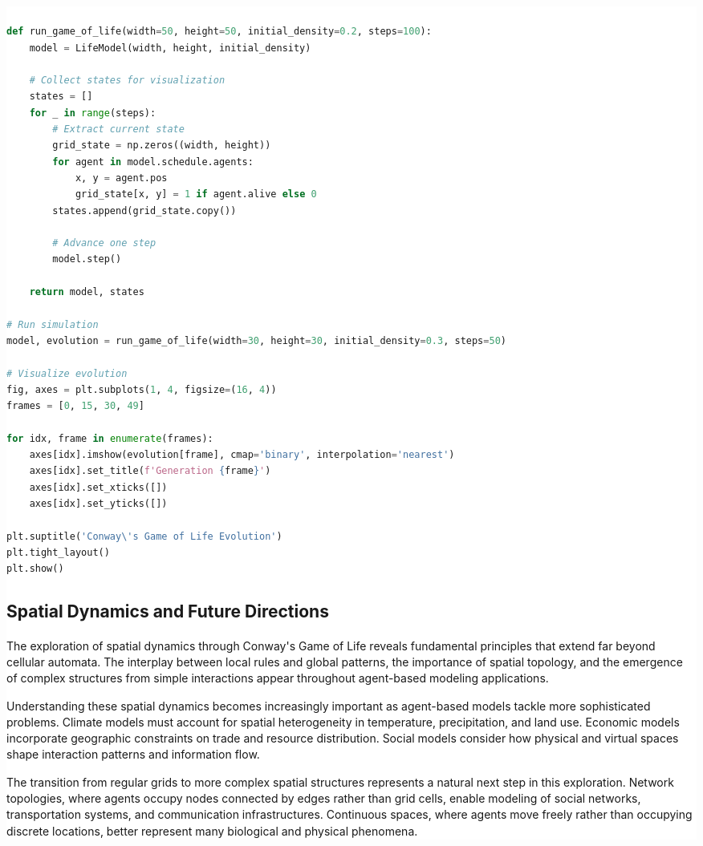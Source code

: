 ```python

def run_game_of_life(width=50, height=50, initial_density=0.2, steps=100):
    model = LifeModel(width, height, initial_density)
    
    # Collect states for visualization
    states = []
    for _ in range(steps):
        # Extract current state
        grid_state = np.zeros((width, height))
        for agent in model.schedule.agents:
            x, y = agent.pos
            grid_state[x, y] = 1 if agent.alive else 0
        states.append(grid_state.copy())
        
        # Advance one step
        model.step()
    
    return model, states

# Run simulation
model, evolution = run_game_of_life(width=30, height=30, initial_density=0.3, steps=50)

# Visualize evolution
fig, axes = plt.subplots(1, 4, figsize=(16, 4))
frames = [0, 15, 30, 49]

for idx, frame in enumerate(frames):
    axes[idx].imshow(evolution[frame], cmap='binary', interpolation='nearest')
    axes[idx].set_title(f'Generation {frame}')
    axes[idx].set_xticks([])
    axes[idx].set_yticks([])

plt.suptitle('Conway\'s Game of Life Evolution')
plt.tight_layout()
plt.show()
```

## Spatial Dynamics and Future Directions

The exploration of spatial dynamics through Conway's Game of Life reveals fundamental principles that extend far beyond cellular automata. The interplay between local rules and global patterns, the importance of spatial topology, and the emergence of complex structures from simple interactions appear throughout agent-based modeling applications.

Understanding these spatial dynamics becomes increasingly important as agent-based models tackle more sophisticated problems. Climate models must account for spatial heterogeneity in temperature, precipitation, and land use. Economic models incorporate geographic constraints on trade and resource distribution. Social models consider how physical and virtual spaces shape interaction patterns and information flow.

The transition from regular grids to more complex spatial structures represents a natural next step in this exploration. Network topologies, where agents occupy nodes connected by edges rather than grid cells, enable modeling of social networks, transportation systems, and communication infrastructures. Continuous spaces, where agents move freely rather than occupying discrete locations, better represent many biological and physical phenomena.
